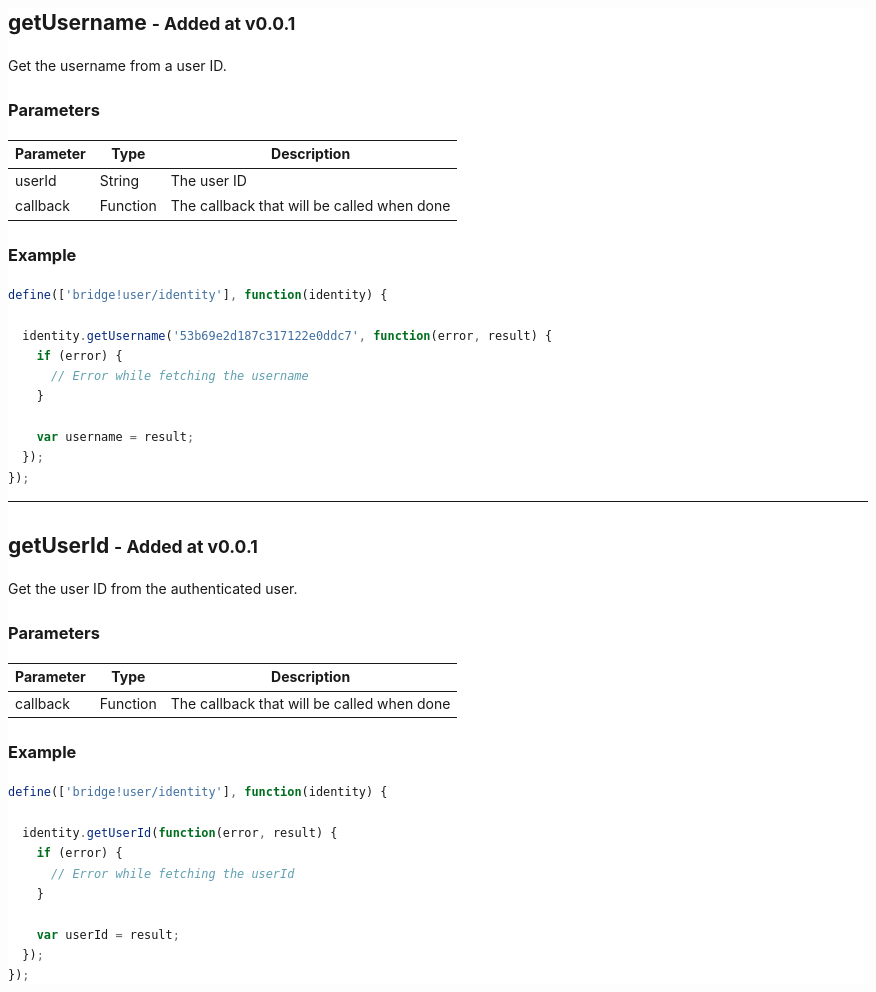 getUsername <small>- Added at v0.0.1</small>
------

Get the username from a user ID.

### Parameters

| Parameter | Type     | Description                                |
| --------- | -------- | ------------------------------------------ |
| userId    | String   | The user ID                                |
| callback  | Function | The callback that will be called when done |

### Example

```javascript
define(['bridge!user/identity'], function(identity) {

  identity.getUsername('53b69e2d187c317122e0ddc7', function(error, result) {
    if (error) {
      // Error while fetching the username
    }

    var username = result;
  });
});
```

------

getUserId <small>- Added at v0.0.1</small>
------

Get the user ID from the authenticated user.

### Parameters

| Parameter | Type     | Description                                |
| --------- | -------- | ------------------------------------------ |
| callback  | Function | The callback that will be called when done |

### Example

```javascript
define(['bridge!user/identity'], function(identity) {

  identity.getUserId(function(error, result) {
    if (error) {
      // Error while fetching the userId
    }

    var userId = result;
  });
});
```
